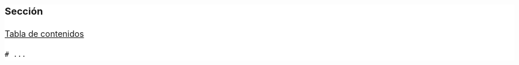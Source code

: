 <div style="page-break-after: always;"></div>

### Sección
[Tabla de contenidos](#tabla-de-contenidos)

```console
# ...
```
